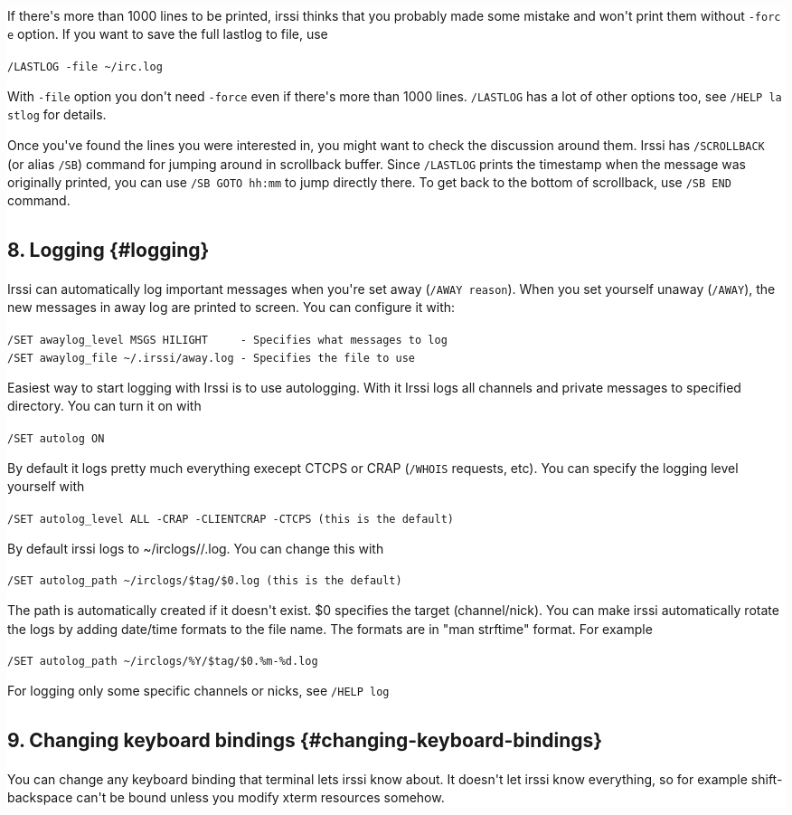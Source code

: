 
If there's more than 1000 lines to be printed, irssi thinks that you probably made some mistake and won't print them without `-force` option. If you want to save the full lastlog to file, use


    /LASTLOG -file ~/irc.log


With `-file` option you don't need `-force` even if there's more than 1000 lines. `/LASTLOG` has a lot of other options too, see `/HELP lastlog` for details.

Once you've found the lines you were interested in, you might want to check the discussion around them. Irssi has `/SCROLLBACK` (or alias `/SB`) command for jumping around in scrollback buffer. Since `/LASTLOG` prints the timestamp when the message was originally printed, you can use `/SB GOTO hh:mm` to jump directly there. To get back to the bottom of scrollback, use `/SB END` command.

## 8\. Logging {#logging}

Irssi can automatically log important messages when you're set away (`/AWAY reason`). When you set yourself unaway (`/AWAY`), the new messages in away log are printed to screen. You can configure it with:


    /SET awaylog_level MSGS HILIGHT     - Specifies what messages to log
    /SET awaylog_file ~/.irssi/away.log - Specifies the file to use


Easiest way to start logging with Irssi is to use autologging. With it Irssi logs all channels and private messages to specified directory. You can turn it on with


    /SET autolog ON


By default it logs pretty much everything execept CTCPS or CRAP (`/WHOIS` requests, etc). You can specify the logging level yourself with


    /SET autolog_level ALL -CRAP -CLIENTCRAP -CTCPS (this is the default)


By default irssi logs to ~/irclogs/<servertag>/<target>.log. You can change this with


    /SET autolog_path ~/irclogs/$tag/$0.log (this is the default)


The path is automatically created if it doesn't exist. $0 specifies the target (channel/nick). You can make irssi automatically rotate the logs by adding date/time formats to the file name. The formats are in "man strftime" format. For example


    /SET autolog_path ~/irclogs/%Y/$tag/$0.%m-%d.log


For logging only some specific channels or nicks, see `/HELP log`

## 9\. Changing keyboard bindings {#changing-keyboard-bindings}

You can change any keyboard binding that terminal lets irssi know about. It doesn't let irssi know everything, so for example shift-backspace can't be bound unless you modify xterm resources somehow.
